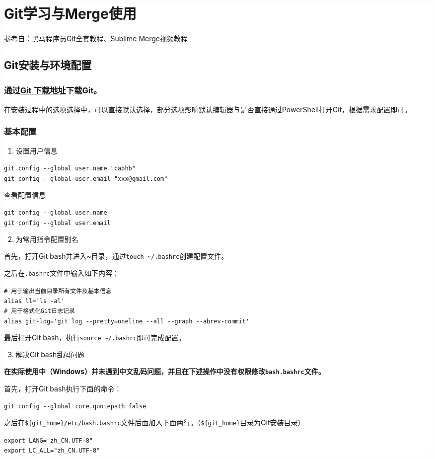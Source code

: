 # Git学习与Merge使用

参考自：[黑马程序员Git全套教程](https://www.bilibili.com/video/BV1MU4y1Y7h5)、[Sublime Merge视频教程](https://www.bilibili.com/video/BV1Wp4y1Q77c)

## Git安装与环境配置

### 通过[Git 下载地址](https://git-scm.com/downloads)下载Git。

在安装过程中的选项选择中，可以直接默认选择，部分选项影响默认编辑器与是否直接通过PowerShell打开Git，根据需求配置即可。

### 基本配置

1. 设置用户信息

```shell
git config --global user.name "caohb"
git config --global user.email "xxx@gmail.com"
```

查看配置信息

```shell
git config --global user.name
git config --global user.email
```

2. 为常用指令配置别名

首先，打开Git bash并进入\~目录，通过```touch ~/.bashrc```创建配置文件。

之后在```.bashrc```文件中输入如下内容：
```
# 用于输出当前目录所有文件及基本信息
alias ll='ls -al'
# 用于格式化Git日志记录
alias git-log='git log --pretty=oneline --all --graph --abrev-commit'
```

最后打开Git bash，执行```source ~/.bashrc```即可完成配置。

3. 解决Git bash乱码问题

**在实际使用中（Windows）并未遇到中文乱码问题，并且在下述操作中没有权限修改```bash.bashrc```文件。**

首先，打开Git bash执行下面的命令：

```
git config --global core.quotepath false
```

之后在```${git_home}/etc/bash.bashrc```文件后面加入下面两行。（```${git_home}```目录为Git安装目录）

```
export LANG="zh_CN.UTF-8"
export LC_ALL="zh_CN.UTF-8"
```
